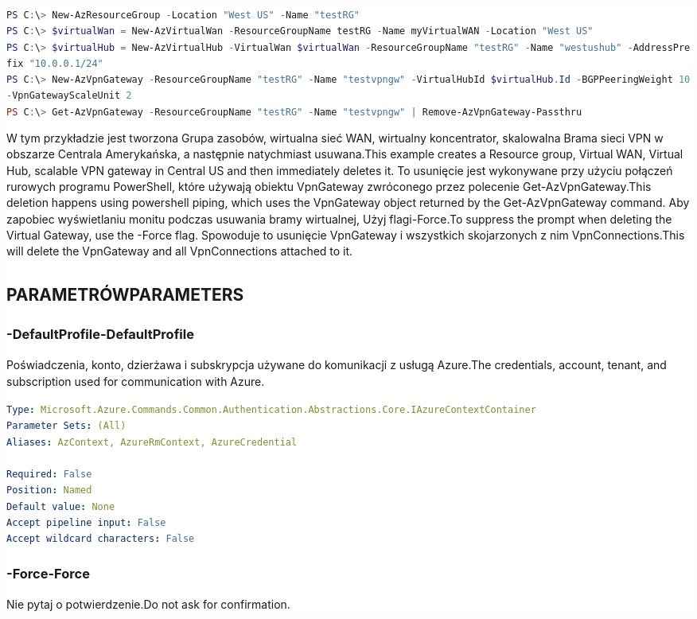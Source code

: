 ```powershell
PS C:\> New-AzResourceGroup -Location "West US" -Name "testRG"
PS C:\> $virtualWan = New-AzVirtualWan -ResourceGroupName testRG -Name myVirtualWAN -Location "West US"
PS C:\> $virtualHub = New-AzVirtualHub -VirtualWan $virtualWan -ResourceGroupName "testRG" -Name "westushub" -AddressPrefix "10.0.0.1/24"
PS C:\> New-AzVpnGateway -ResourceGroupName "testRG" -Name "testvpngw" -VirtualHubId $virtualHub.Id -BGPPeeringWeight 10 -VpnGatewayScaleUnit 2
PS C:\> Get-AzVpnGateway -ResourceGroupName "testRG" -Name "testvpngw" | Remove-AzVpnGateway-Passthru
```

<span data-ttu-id="1828d-118">W tym przykładzie jest tworzona Grupa zasobów, wirtualna sieć WAN, wirtualny koncentrator, skalowalna Brama sieci VPN w obszarze Centrala Amerykańska, a następnie natychmiast usuwana.</span><span class="sxs-lookup"><span data-stu-id="1828d-118">This example creates a Resource group, Virtual WAN, Virtual Hub, scalable VPN gateway in Central US and then immediately deletes it.</span></span> <span data-ttu-id="1828d-119">To usunięcie jest wykonywane przy użyciu połączeń rurowych programu PowerShell, które używają obiektu VpnGateway zwróconego przez polecenie Get-AzVpnGateway.</span><span class="sxs-lookup"><span data-stu-id="1828d-119">This deletion happens using powershell piping, which uses the VpnGateway object returned by the Get-AzVpnGateway command.</span></span>
<span data-ttu-id="1828d-120">Aby zapobiec wyświetlaniu monitu podczas usuwania bramy wirtualnej, Użyj flagi-Force.</span><span class="sxs-lookup"><span data-stu-id="1828d-120">To suppress the prompt when deleting the Virtual Gateway, use the -Force flag.</span></span>
<span data-ttu-id="1828d-121">Spowoduje to usunięcie VpnGateway i wszystkich skojarzonych z nim VpnConnections.</span><span class="sxs-lookup"><span data-stu-id="1828d-121">This will delete the VpnGateway and all VpnConnections attached to it.</span></span>

## <span data-ttu-id="1828d-122">PARAMETRÓW</span><span class="sxs-lookup"><span data-stu-id="1828d-122">PARAMETERS</span></span>

### <span data-ttu-id="1828d-123">-DefaultProfile</span><span class="sxs-lookup"><span data-stu-id="1828d-123">-DefaultProfile</span></span>
<span data-ttu-id="1828d-124">Poświadczenia, konto, dzierżawa i subskrypcja używane do komunikacji z usługą Azure.</span><span class="sxs-lookup"><span data-stu-id="1828d-124">The credentials, account, tenant, and subscription used for communication with Azure.</span></span>

```yaml
Type: Microsoft.Azure.Commands.Common.Authentication.Abstractions.Core.IAzureContextContainer
Parameter Sets: (All)
Aliases: AzContext, AzureRmContext, AzureCredential

Required: False
Position: Named
Default value: None
Accept pipeline input: False
Accept wildcard characters: False
```

### <span data-ttu-id="1828d-125">-Force</span><span class="sxs-lookup"><span data-stu-id="1828d-125">-Force</span></span>
<span data-ttu-id="1828d-126">Nie pytaj o potwierdzenie.</span><span class="sxs-lookup"><span data-stu-id="1828d-126">Do not ask for confirmation.</span></span>
